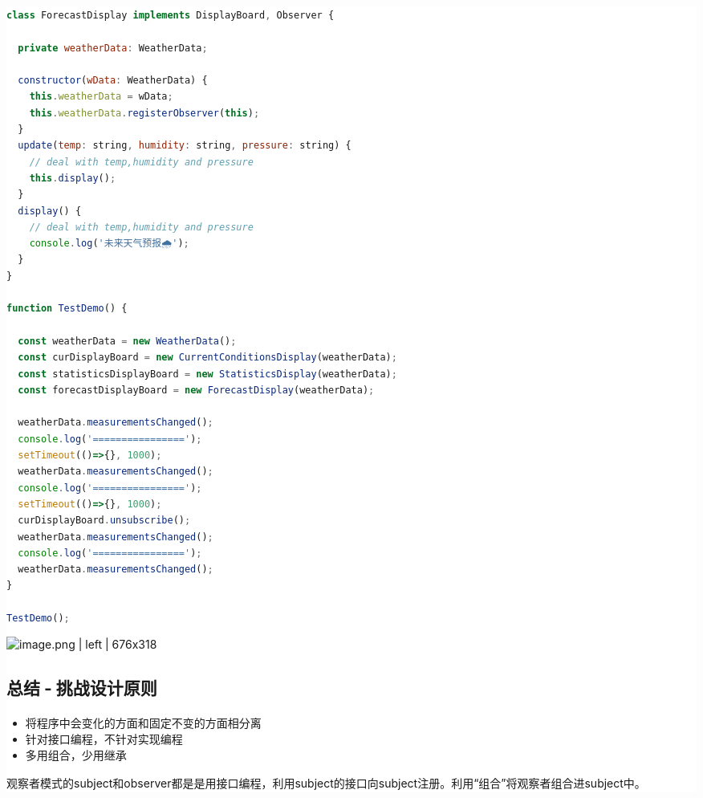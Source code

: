 ```javascript
class ForecastDisplay implements DisplayBoard, Observer {

  private weatherData: WeatherData;

  constructor(wData: WeatherData) {
    this.weatherData = wData;
    this.weatherData.registerObserver(this);
  }
  update(temp: string, humidity: string, pressure: string) {
    // deal with temp,humidity and pressure
    this.display();    
  }
  display() {
    // deal with temp,humidity and pressure
    console.log('未来天气预报🌧');
  }
}

function TestDemo() {

  const weatherData = new WeatherData();
  const curDisplayBoard = new CurrentConditionsDisplay(weatherData);
  const statisticsDisplayBoard = new StatisticsDisplay(weatherData);
  const forecastDisplayBoard = new ForecastDisplay(weatherData);

  weatherData.measurementsChanged();
  console.log('================');
  setTimeout(()=>{}, 1000);
  weatherData.measurementsChanged();
  console.log('================');  
  setTimeout(()=>{}, 1000); 
  curDisplayBoard.unsubscribe();
  weatherData.measurementsChanged();
  console.log('================');  
  weatherData.measurementsChanged();
}

TestDemo();
```

![image.png | left | 676x318](https://private-alipayobjects.alipay.com/alipay-rmsdeploy-image/skylark/png/a126b2d9f09c6290.png "")

## 总结 - 挑战设计原则

* 将程序中会变化的方面和固定不变的方面相分离
* 针对接口编程，不针对实现编程
* 多用组合，少用继承


观察者模式的subject和observer都是是用接口编程，利用subject的接口向subject注册。利用“组合”将观察者组合进subject中。
